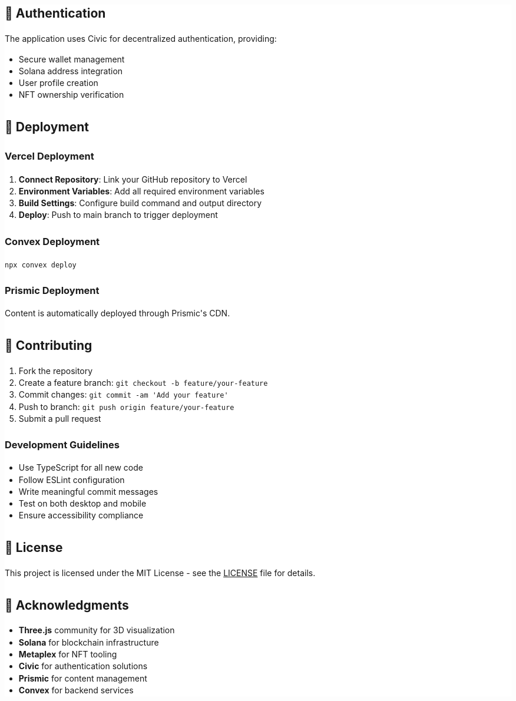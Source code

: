 ## 🔐 Authentication

The application uses Civic for decentralized authentication, providing:

- Secure wallet management
- Solana address integration
- User profile creation
- NFT ownership verification

## 🚀 Deployment

### Vercel Deployment

1. **Connect Repository**: Link your GitHub repository to Vercel
2. **Environment Variables**: Add all required environment variables
3. **Build Settings**: Configure build command and output directory
4. **Deploy**: Push to main branch to trigger deployment

### Convex Deployment

```bash
npx convex deploy
```

### Prismic Deployment

Content is automatically deployed through Prismic's CDN.

## 🤝 Contributing

1. Fork the repository
2. Create a feature branch: `git checkout -b feature/your-feature`
3. Commit changes: `git commit -am 'Add your feature'`
4. Push to branch: `git push origin feature/your-feature`
5. Submit a pull request

### Development Guidelines

- Use TypeScript for all new code
- Follow ESLint configuration
- Write meaningful commit messages
- Test on both desktop and mobile
- Ensure accessibility compliance

## 📄 License

This project is licensed under the MIT License - see the [LICENSE](LICENSE) file for details.

## 🙏 Acknowledgments

- **Three.js** community for 3D visualization
- **Solana** for blockchain infrastructure
- **Metaplex** for NFT tooling
- **Civic** for authentication solutions
- **Prismic** for content management
- **Convex** for backend services
